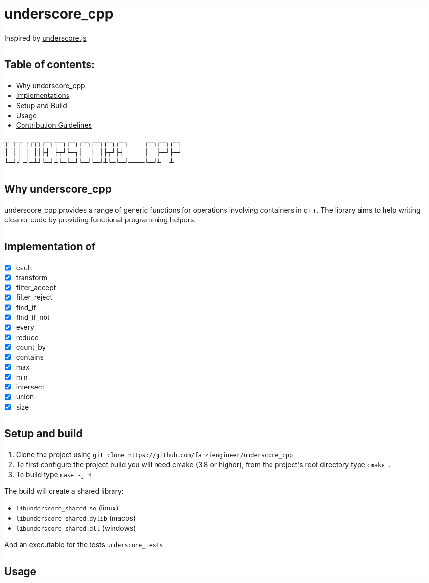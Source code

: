 # underscore_cpp
Inspired by [underscore.js](https://underscorejs.org) <br>

## Table of contents:
* [Why underscore_cpp](#why-underscore_cpp)
* [Implementations](#implementation-of)
* [Setup and Build](#setup-and-build)
* [Usage](#usage)
* [Contribution Guidelines](#contribution-guidelines)

<pre>
┬ ┬┌┐┌┌┬┐┌─┐┬─┐┌─┐┌─┐┌─┐┬─┐┌─┐    ┌─┐┌─┐┌─┐
│ ││││ ││├┤ ├┬┘└─┐│  │ │├┬┘├┤     │  ├─┘├─┘
└─┘┘└┘─┴┘└─┘┴└─└─┘└─┘└─┘┴└─└─┘────└─┘┴  ┴  
</pre>
## Why underscore_cpp
underscore_cpp provides a range of generic functions for operations involving containers in c++. The library aims to help writing cleaner code by providing functional programming helpers.

## Implementation of 
- [x] each
- [x] transform
- [x] filter_accept
- [x] filter_reject
- [x] find_if
- [x] find_if_not
- [x] every
- [x] reduce
- [x] count_by
- [x] contains
- [x] max
- [x] min
- [x] intersect
- [x] union
- [x] size
## Setup and build
1. Clone the project using `git clone https://github.com/farziengineer/underscore_cpp` 
2. To first configure the project build you will need cmake (3.8 or higher), from the project's root directory type `cmake .`
3. To build type `make -j 4`

The build will create a shared library:
 - `libunderscore_shared.so` (linux)
 - `libunderscore_shared.dylib` (macos)
 - `libunderscore_shared.dll` (windows)
 
And an executable for the tests `underscore_tests`  
## Usage

